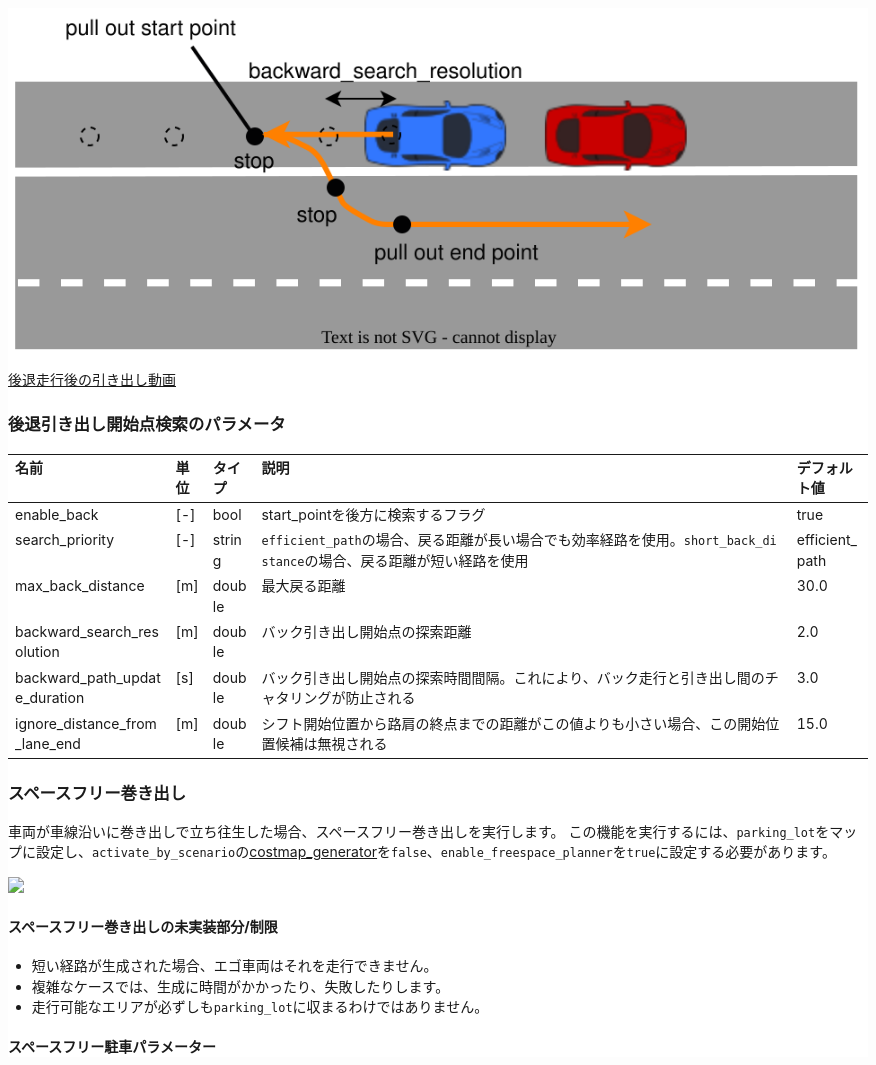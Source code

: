 ![pull_out_after_back](./images/pull_out_after_back.drawio.svg)

[後退走行後の引き出し動画](https://user-images.githubusercontent.com/39142679/181025149-8fb9fb51-9b8f-45c4-af75-27572f4fba78.mp4)

### **後退引き出し開始点検索のパラメータ**

| 名前                          | 単位 | タイプ   | 説明                                                                                                                                                           | デフォルト値  |
| :---------------------------- | :--- | :----- | :----------------------------------------------------------------------------------------------------------------------------------------------------------------------- | :------------- |
| enable_back                   | [-]  | bool   | start_pointを後方に検索するフラグ                                                                                                                                   | true           |
| search_priority               | [-]  | string | `efficient_path`の場合、戻る距離が長い場合でも効率経路を使用。`short_back_distance`の場合、戻る距離が短い経路を使用                                              | efficient_path |
| max_back_distance             | [m]  | double | 最大戻る距離                                                                                                                                                      | 30.0           |
| backward_search_resolution    | [m]  | double | バック引き出し開始点の探索距離                                                                                                                                        | 2.0            |
| backward_path_update_duration | [s]  | double | バック引き出し開始点の探索時間間隔。これにより、バック走行と引き出し間のチャタリングが防止される                                                              | 3.0            |
| ignore_distance_from_lane_end | [m]  | double | シフト開始位置から路肩の終点までの距離がこの値よりも小さい場合、この開始位置候補は無視される                                                                  | 15.0           |

### **スペースフリー巻き出し**

車両が車線沿いに巻き出しで立ち往生した場合、スペースフリー巻き出しを実行します。
この機能を実行するには、`parking_lot`をマップに設定し、`activate_by_scenario`の[costmap_generator](../autoware_costmap_generator/README.md)を`false`、`enable_freespace_planner`を`true`に設定する必要があります。

<img src="https://user-images.githubusercontent.com/39142679/270964106-ae688bca-1709-4e06-98c4-90f671bb8246.png" width="600">

#### スペースフリー巻き出しの未実装部分/制限

- 短い経路が生成された場合、エゴ車両はそれを走行できません。
- 複雑なケースでは、生成に時間がかかったり、失敗したりします。
- 走行可能なエリアが必ずしも`parking_lot`に収まるわけではありません。

#### スペースフリー駐車パラメーター
